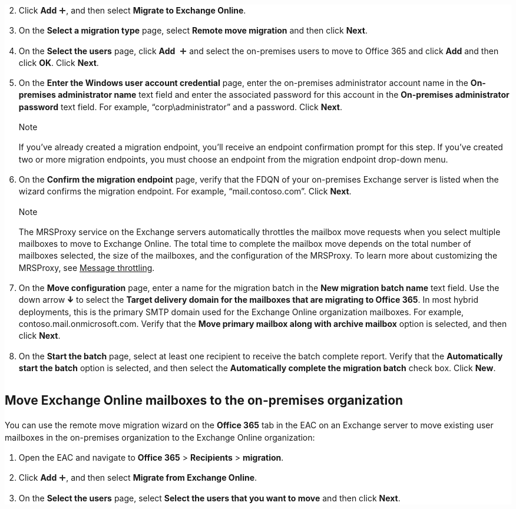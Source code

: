 2.  Click **Add** ![Add Icon](images/Mt791517.c1e75329-d6d7-4073-a27d-498590bbb558(EXCHG.150).gif "Add Icon"), and then select **Migrate to Exchange Online**.

3.  On the **Select a migration type** page, select **Remote move migration** and then click **Next**.

4.  On the **Select the users** page, click **Add**  ![Add Icon](images/Mt791517.c1e75329-d6d7-4073-a27d-498590bbb558(EXCHG.150).gif "Add Icon") and select the on-premises users to move to Office 365 and click **Add** and then click **OK**. Click **Next**.

5.  On the **Enter the Windows user account credential** page, enter the on-premises administrator account name in the **On-premises administrator name** text field and enter the associated password for this account in the **On-premises administrator password** text field. For example, “corp\\administrator” and a password. Click **Next**.
    

    > [!NOTE]
    > If you’ve already created a migration endpoint, you’ll receive an endpoint confirmation prompt for this step. If you’ve created two or more migration endpoints, you must choose an endpoint from the migration endpoint drop-down menu.



6.  On the **Confirm the migration endpoint** page, verify that the FDQN of your on-premises Exchange server is listed when the wizard confirms the migration endpoint. For example, “mail.contoso.com”. Click **Next**.
    

    > [!NOTE]
    > The MRSProxy service on the Exchange servers automatically throttles the mailbox move requests when you select multiple mailboxes to move to Exchange Online. The total time to complete the mailbox move depends on the total number of mailboxes selected, the size of the mailboxes, and the configuration of the MRSProxy. To learn more about customizing the MRSProxy, see <A href="https://technet.microsoft.com/en-us/library/bb232205(v=exchg.150)">Message throttling</A>.



7.  On the **Move configuration** page, enter a name for the migration batch in the **New migration batch name** text field. Use the down arrow ![Down Arrow Icon](images/JJ906432.ef5ca57d-a033-457b-bd92-6361877c33d0(EXCHG.150).gif "Down Arrow Icon") to select the **Target delivery domain for the mailboxes that are migrating to Office 365**. In most hybrid deployments, this is the primary SMTP domain used for the Exchange Online organization mailboxes. For example, contoso.mail.onmicrosoft.com. Verify that the **Move primary mailbox along with archive mailbox** option is selected, and then click **Next**.

8.  On the **Start the batch** page, select at least one recipient to receive the batch complete report. Verify that the **Automatically start the batch** option is selected, and then select the **Automatically complete the migration batch** check box. Click **New**.

## Move Exchange Online mailboxes to the on-premises organization

You can use the remote move migration wizard on the **Office 365** tab in the EAC on an Exchange server to move existing user mailboxes in the on-premises organization to the Exchange Online organization:

1.  Open the EAC and navigate to **Office 365** \> **Recipients** \> **migration**.

2.  Click **Add** ![Add Icon](images/Mt791517.c1e75329-d6d7-4073-a27d-498590bbb558(EXCHG.150).gif "Add Icon"), and then select **Migrate from Exchange Online**.

3.  On the **Select the users** page, select **Select the users that you want to move** and then click **Next**.
